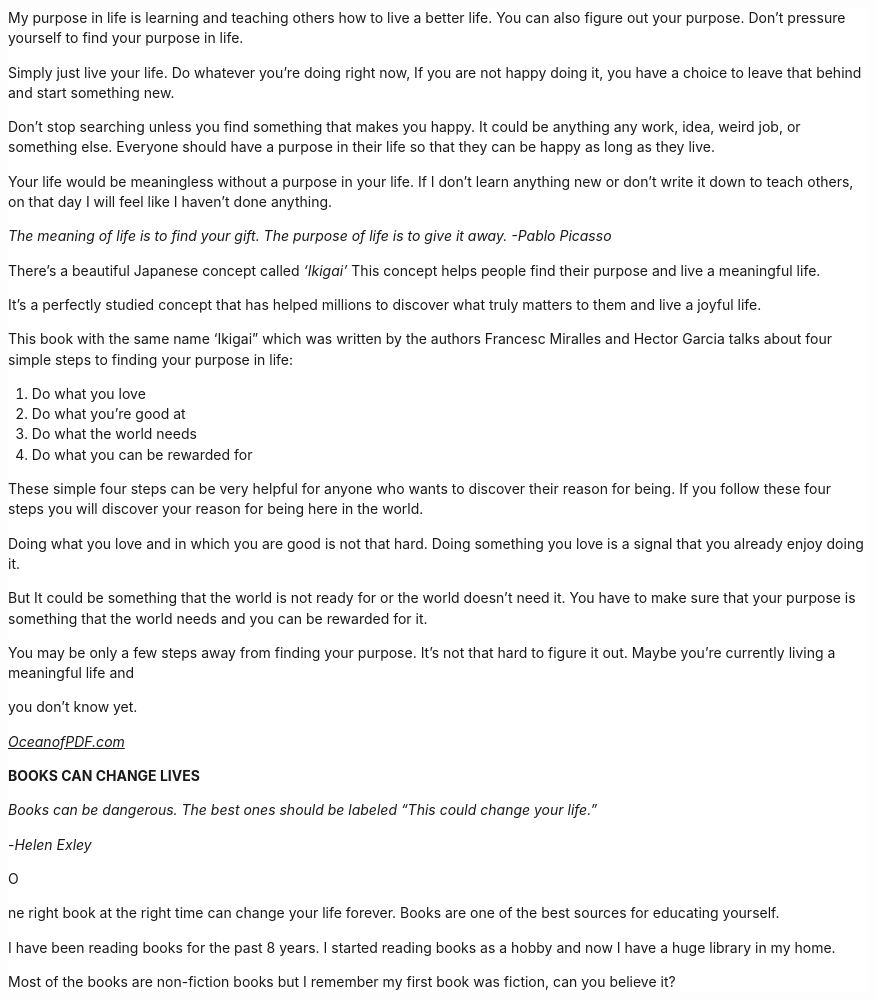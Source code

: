 My purpose in life is learning and teaching others how to live a better life. You can also figure out your purpose. Don’t pressure yourself to find your purpose in life.

Simply just live your life. Do whatever you’re doing right now, If you are not  happy  doing  it,  you  have  a  choice  to  leave  that  behind  and  start something new.

Don’t stop searching unless you find something that makes you happy. It could be anything any work, idea, weird job, or something else. Everyone should have a purpose in their life so that they can be happy as long as they live.

Your life would be meaningless without a purpose in your life. If I don’t learn anything new or don’t write it down to teach others, on that day I will feel like I haven’t done anything.

*The meaning of life is to find your gift. The purpose of life is to give it away. -Pablo Picasso*

There’s  a  beautiful  Japanese  concept  called  *‘Ikigai’*   This  concept  helps people find their purpose and live a meaningful life.

It’s a perfectly studied concept that has helped millions to discover what truly matters to them and live a joyful life.

This book with the same name ‘Ikigai” which was written by the authors Francesc  Miralles  and  Hector  Garcia  talks  about  four  simple  steps  to finding your purpose in life:

1) Do what you love
1) Do what you’re good at
1) Do what the world needs
1) Do what you can be rewarded for

These  simple  four  steps  can  be  very  helpful  for  anyone  who  wants  to discover their reason for being. If you follow these four steps you will discover your reason for being here in the world.

Doing what you love and in which you are good is not that hard. Doing something you love is a signal that you already enjoy doing it.

But It could be something that the world is not ready for or the world doesn’t need it. You have to make sure that your purpose is something that the world needs and you can be rewarded for it.

You may be only a few steps away from finding your purpose. It’s not that hard to figure it out. Maybe you’re currently living a meaningful life and

you don’t know yet.

[*OceanofPDF.com*](https://oceanofpdf.com/)

<a name="_page38_x76.50_y144.00"></a>**BOOKS CAN CHANGE LIVES**

*Books can be dangerous. The best ones should be labeled “This could change your life.”*

-*Helen Exley*

O

ne right book at the right time can change your life forever. Books are one of the best sources for educating yourself.

I have been reading books for the past 8 years. I started reading books as a hobby and now I have a huge library in my home.

Most of the books are non-fiction books but I remember my first book was fiction, can you believe it?
